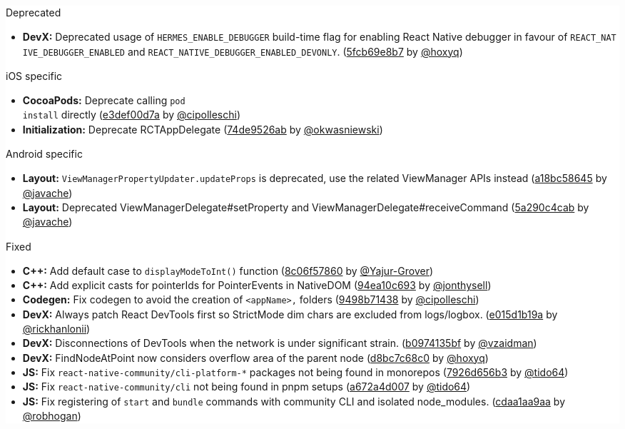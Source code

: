 Deprecated

* <strong>DevX:</strong> Deprecated usage of <code>HERMES_ENABLE_DEBUGGER</code> build-time flag for enabling React Native debugger in favour of <code>REACT_NATIVE_DEBUGGER_ENABLED</code> and <code>REACT_NATIVE_DEBUGGER_ENABLED_DEVONLY</code>. (<a href="https://github.com/facebook/react-native/commit/5fcb69e8b7756434ee4bcd9e3d19cc3c719920c7">5fcb69e8b7</a> by <a href="https://github.com/hoxyq">@hoxyq</a>)

iOS specific

* <strong>CocoaPods:</strong> Deprecate calling <code>pod install</code> directly (<a href="https://github.com/facebook/react-native/commit/e3def00d7a9567f5879a6cd0dfed161bc1aaa176">e3def00d7a</a> by <a href="https://github.com/cipolleschi">@cipolleschi</a>)
* <strong>Initialization:</strong> Deprecate RCTAppDelegate (<a href="https://github.com/facebook/react-native/commit/74de9526ab6c1fb1f627f340653cb78d898ca698">74de9526ab</a> by <a href="https://github.com/okwasniewski">@okwasniewski</a>)

Android specific

* <strong>Layout:</strong> <code>ViewManagerPropertyUpdater.updateProps</code> is deprecated, use the related ViewManager APIs instead (<a href="https://github.com/facebook/react-native/commit/a18bc5864508e9073fa3190d786a68761fb45073">a18bc58645</a> by <a href="https://github.com/javache">@javache</a>)
* <strong>Layout:</strong> Deprecated ViewManagerDelegate#setProperty and ViewManagerDelegate#receiveCommand (<a href="https://github.com/facebook/react-native/commit/5a290c4cab6f58744a9252687feefd8b6a8d3305">5a290c4cab</a> by <a href="https://github.com/javache">@javache</a>)

Fixed

* <strong>C++:</strong> Add default case to <code>displayModeToInt()</code> function (<a href="https://github.com/facebook/react-native/commit/8c06f57860278cd4ff4a03bf182d22a27fcd0779">8c06f57860</a> by <a href="https://github.com/Yajur-Grover">@Yajur-Grover</a>)
* <strong>C++:</strong> Add explicit casts for pointerIds for PointerEvents in NativeDOM (<a href="https://github.com/facebook/react-native/commit/94ea10c6939f915251520b49aeb131917364c078">94ea10c693</a> by <a href="https://github.com/jonthysell">@jonthysell</a>)
* <strong>Codegen:</strong> Fix codegen to avoid the creation of <code>&lt;appName&gt;,</code> folders (<a href="https://github.com/facebook/react-native/commit/9498b714381d060109fa6a9673db264bc6659f64">9498b71438</a> by <a href="https://github.com/cipolleschi">@cipolleschi</a>)
* <strong>DevX:</strong> Always patch React DevTools first so StrictMode dim chars are excluded from logs/logbox. (<a href="https://github.com/facebook/react-native/commit/e015d1b19a2d6894badbe5525c7e53f2c2e21742">e015d1b19a</a> by <a href="https://github.com/rickhanlonii">@rickhanlonii</a>)
* <strong>DevX:</strong> Disconnections of DevTools when the network is under significant strain. (<a href="https://github.com/facebook/react-native/commit/b0974135bf1c0946d4a85bdc1fd423ff7dc612c5">b0974135bf</a> by <a href="https://github.com/vzaidman">@vzaidman</a>)
* <strong>DevX:</strong> FindNodeAtPoint now considers overflow area of the parent node (<a href="https://github.com/facebook/react-native/commit/d8bc7c68c0a6ea2dee73edc3270dbdcb3b132af9">d8bc7c68c0</a> by <a href="https://github.com/hoxyq">@hoxyq</a>)
* <strong>JS:</strong> Fix <code>react-native-community/cli-platform-*</code> packages not being found in monorepos (<a href="https://github.com/facebook/react-native/commit/7926d656b30667a026a5bc85da61696e915893bf">7926d656b3</a> by <a href="https://github.com/tido64">@tido64</a>)
* <strong>JS:</strong> Fix <code>react-native-community/cli</code> not being found in pnpm setups (<a href="https://github.com/facebook/react-native/commit/a672a4d0073a282ba9de1ca24a563833530f0d60">a672a4d007</a> by <a href="https://github.com/tido64">@tido64</a>)
* <strong>JS:</strong> Fix registering of <code>start</code> and <code>bundle</code> commands with community CLI and isolated node_modules. (<a href="https://github.com/facebook/react-native/commit/cdaa1aa9aa330bc6c58d902a89f515d30288698f">cdaa1aa9aa</a> by <a href="https://github.com/robhogan">@robhogan</a>)
